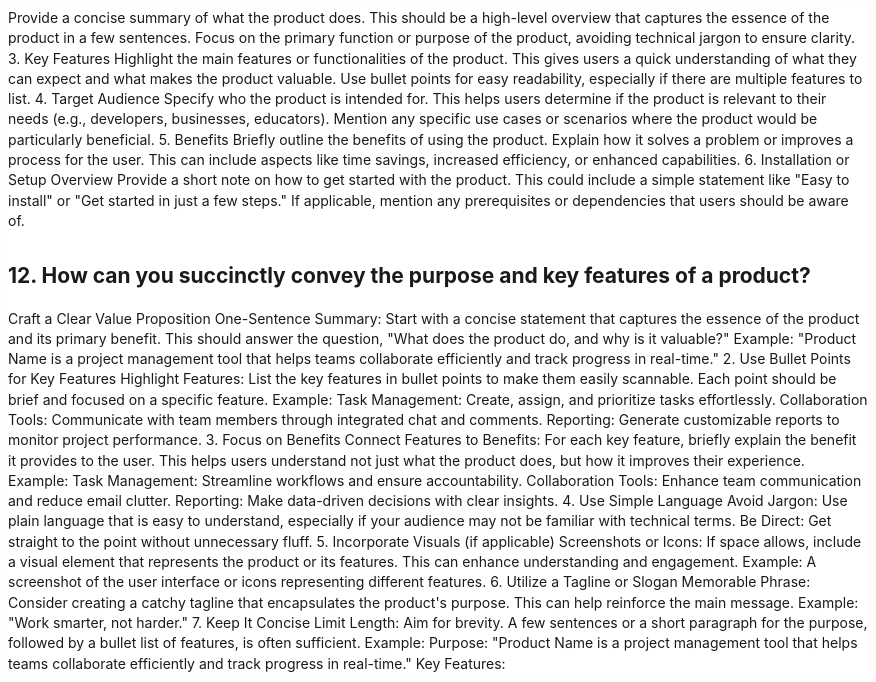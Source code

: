 Provide a concise summary of what the product does. This should be a high-level overview that captures the essence of the product in a few sentences.
Focus on the primary function or purpose of the product, avoiding technical jargon to ensure clarity.
3. Key Features
Highlight the main features or functionalities of the product. This gives users a quick understanding of what they can expect and what makes the product valuable.
Use bullet points for easy readability, especially if there are multiple features to list.
4. Target Audience
Specify who the product is intended for. This helps users determine if the product is relevant to their needs (e.g., developers, businesses, educators).
Mention any specific use cases or scenarios where the product would be particularly beneficial.
5. Benefits
Briefly outline the benefits of using the product. Explain how it solves a problem or improves a process for the user.
This can include aspects like time savings, increased efficiency, or enhanced capabilities.
6. Installation or Setup Overview
Provide a short note on how to get started with the product. This could include a simple statement like "Easy to install" or "Get started in just a few steps."
If applicable, mention any prerequisites or dependencies that users should be aware of.
## 12. How can you succinctly convey the purpose and key features of a product?
Craft a Clear Value Proposition
One-Sentence Summary: Start with a concise statement that captures the essence of the product and its primary benefit. This should answer the question, "What does the product do, and why is it valuable?"
Example: "Product Name is a project management tool that helps teams collaborate efficiently and track progress in real-time."
2. Use Bullet Points for Key Features
Highlight Features: List the key features in bullet points to make them easily scannable. Each point should be brief and focused on a specific feature.
Example:
Task Management: Create, assign, and prioritize tasks effortlessly.
Collaboration Tools: Communicate with team members through integrated chat and comments.
Reporting: Generate customizable reports to monitor project performance.
3. Focus on Benefits
Connect Features to Benefits: For each key feature, briefly explain the benefit it provides to the user. This helps users understand not just what the product does, but how it improves their experience.
Example:
Task Management: Streamline workflows and ensure accountability.
Collaboration Tools: Enhance team communication and reduce email clutter.
Reporting: Make data-driven decisions with clear insights.
4. Use Simple Language
Avoid Jargon: Use plain language that is easy to understand, especially if your audience may not be familiar with technical terms.
Be Direct: Get straight to the point without unnecessary fluff.
5. Incorporate Visuals (if applicable)
Screenshots or Icons: If space allows, include a visual element that represents the product or its features. This can enhance understanding and engagement.
Example: A screenshot of the user interface or icons representing different features.
6. Utilize a Tagline or Slogan
Memorable Phrase: Consider creating a catchy tagline that encapsulates the product's purpose. This can help reinforce the main message.
Example: "Work smarter, not harder."
7. Keep It Concise
Limit Length: Aim for brevity. A few sentences or a short paragraph for the purpose, followed by a bullet list of features, is often sufficient.
Example:
Purpose: "Product Name is a project management tool that helps teams collaborate efficiently and track progress in real-time."
Key Features: